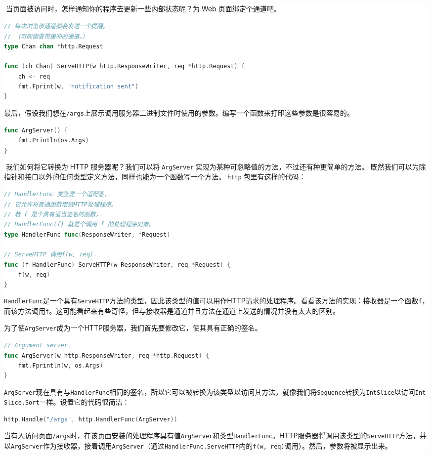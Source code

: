 ​	当页面被访问时，怎样通知你的程序去更新一些内部状态呢？为 Web 页面绑定个通道吧。

``` go linenums="1"
// 每次浏览该通道都会发送一个提醒。
// （可能需要带缓冲的通道。）
type Chan chan *http.Request

func (ch Chan) ServeHTTP(w http.ResponseWriter, req *http.Request) {
    ch <- req
    fmt.Fprint(w, "notification sent")
}
```

​	最后，假设我们想在`/args`上展示调用服务器二进制文件时使用的参数。编写一个函数来打印这些参数是很容易的。

``` go linenums="1"
func ArgServer() {
    fmt.Println(os.Args)
}
```

​	我们如何将它转换为 HTTP 服务器呢？我们可以将 `ArgServer` 实现为某种可忽略值的方法，不过还有种更简单的方法。 既然我们可以为除指针和接口以外的任何类型定义方法，同样也能为一个函数写一个方法。 `http` 包里有这样的代码：

``` go linenums="1"
// HandlerFunc 类型是一个适配器，
// 它允许将普通函数用做HTTP处理程序。
// 若 f 是个具有适当签名的函数，
// HandlerFunc(f) 就是个调用 f 的处理程序对象。
type HandlerFunc func(ResponseWriter, *Request)

// ServeHTTP 调用f(w, req).
func (f HandlerFunc) ServeHTTP(w ResponseWriter, req *Request) {
    f(w, req)
}
```

​	`HandlerFunc`是一个具有`ServeHTTP`方法的类型，因此该类型的值可以用作HTTP请求的处理程序。看看该方法的实现：接收器是一个函数`f`，而该方法调用`f`。这可能看起来有些奇怪，但与接收器是通道并且方法在通道上发送的情况并没有太大的区别。

​	为了使`ArgServer`成为一个HTTP服务器，我们首先要修改它，使其具有正确的签名。

``` go linenums="1"
// Argument server.
func ArgServer(w http.ResponseWriter, req *http.Request) {
    fmt.Fprintln(w, os.Args)
}
```

​	`ArgServer`现在具有与`HandlerFunc`相同的签名，所以它可以被转换为该类型以访问其方法，就像我们将`Sequence`转换为`IntSlice`以访问`IntSlice.Sort`一样。设置它的代码很简洁：

``` go linenums="1"
http.Handle("/args", http.HandlerFunc(ArgServer))
```

​	当有人访问页面`/args`时，在该页面安装的处理程序具有值`ArgServer`和类型`HandlerFunc`。HTTP服务器将调用该类型的`ServeHTTP`方法，并以`ArgServer`作为接收器，接着调用`ArgServer`（通过`HandlerFunc.ServeHTTP`内的`f(w, req)`调用）。然后，参数将被显示出来。
